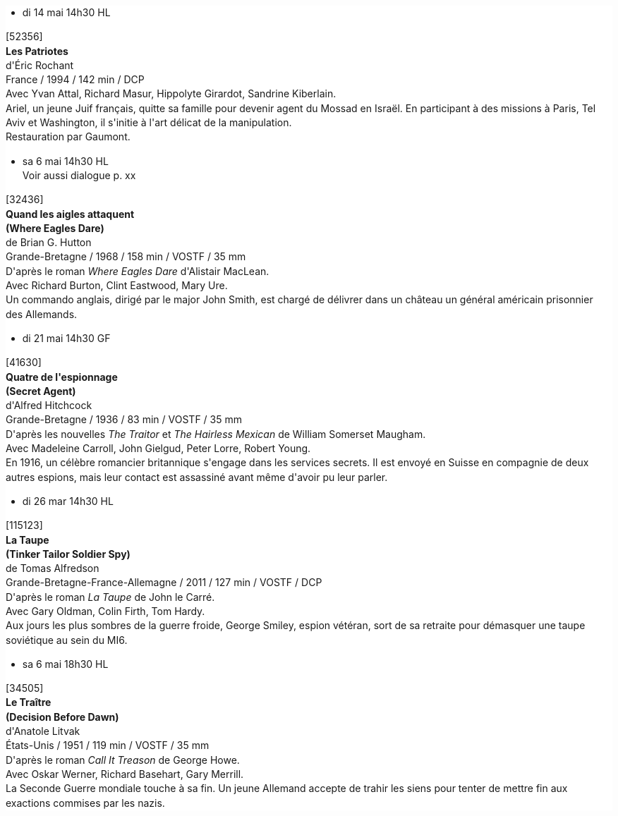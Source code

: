 - di 14 mai 14h30 HL

[52356]  
**Les Patriotes**  
d'Éric Rochant  
France / 1994 / 142 min / DCP  
Avec Yvan Attal, Richard Masur, Hippolyte Girardot, Sandrine Kiberlain.  
Ariel, un jeune Juif français, quitte sa famille pour devenir agent du Mossad en Israël. En participant à des missions à Paris, Tel Aviv et Washington, il s'initie à l'art délicat de la manipulation.  
Restauration par Gaumont.

- sa 6 mai 14h30 HL  
Voir aussi dialogue p. xx

[32436]  
**Quand les aigles attaquent**  
**(Where Eagles Dare)**  
de Brian G. Hutton  
Grande-Bretagne / 1968 / 158 min / VOSTF / 35 mm  
D'après le roman _Where Eagles Dare_ d'Alistair MacLean.  
Avec Richard Burton, Clint Eastwood, Mary Ure.  
Un commando anglais, dirigé par le major John Smith, est chargé de délivrer dans un château un général américain prisonnier des Allemands.

- di 21 mai 14h30 GF

[41630]  
**Quatre de l'espionnage**  
**(Secret Agent)**  
d'Alfred Hitchcock  
Grande-Bretagne / 1936 / 83 min / VOSTF / 35 mm  
D'après les nouvelles _The Traitor_ et _The Hairless Mexican_ de William Somerset Maugham.  
Avec Madeleine Carroll, John Gielgud, Peter Lorre, Robert Young.  
En 1916, un célèbre romancier britannique s'engage dans les services secrets. Il est envoyé en Suisse en compagnie de deux autres espions, mais leur contact est assassiné avant même d'avoir pu leur parler.

- di 26 mar 14h30 HL

[115123]  
**La Taupe**  
**(Tinker Tailor Soldier Spy)**  
de Tomas Alfredson  
Grande-Bretagne-France-Allemagne / 2011 / 127 min / VOSTF / DCP  
D'après le roman _La Taupe_ de John le Carré.  
Avec Gary Oldman, Colin Firth, Tom Hardy.  
Aux jours les plus sombres de la guerre froide, George Smiley, espion vétéran, sort de sa retraite pour démasquer une taupe soviétique au sein du MI6.

- sa 6 mai 18h30 HL

[34505]  
**Le Traître**  
**(Decision Before Dawn)**  
d'Anatole Litvak  
États-Unis / 1951 / 119 min / VOSTF / 35 mm  
D'après le roman _Call It Treason_ de George Howe.  
Avec Oskar Werner, Richard Basehart, Gary Merrill.  
La Seconde Guerre mondiale touche à sa fin. Un jeune Allemand accepte de trahir les siens pour tenter de mettre fin aux exactions commises par les nazis.
